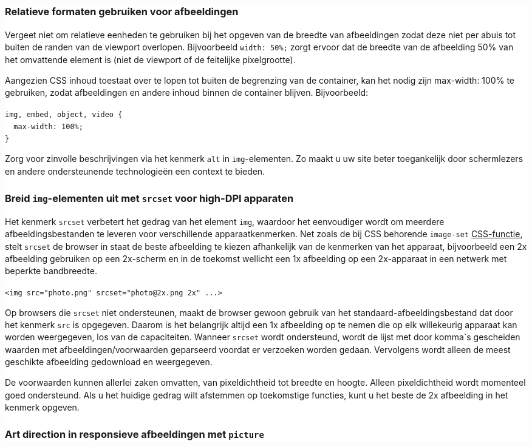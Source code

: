 

### Relatieve formaten gebruiken voor afbeeldingen

Vergeet niet om relatieve eenheden te gebruiken bij het opgeven van de breedte van afbeeldingen zodat deze niet per abuis tot buiten de randen van de viewport overlopen. Bijvoorbeeld `width: 50%;` zorgt ervoor dat de breedte van de afbeelding 50% van het omvattende element is (niet de viewport of de feitelijke pixelgrootte).

Aangezien CSS inhoud toestaat over te lopen tot buiten de begrenzing van de container, kan het nodig zijn max-width: 100% te gebruiken, zodat afbeeldingen en andere inhoud binnen de container blijven. Bijvoorbeeld:


    img, embed, object, video {
      max-width: 100%;
    }


Zorg voor zinvolle beschrijvingen via het kenmerk `alt` in `img`-elementen. Zo maakt u uw site beter toegankelijk door schermlezers en andere ondersteunende technologieën een context te bieden.

### Breid `img`-elementen uit met `srcset` voor high-DPI apparaten

<div class="video-wrapper">
  <iframe class="devsite-embedded-youtube-video" data-video-id="Pzc5Dly_jEM"
          data-autohide="1" data-showinfo="0" frameborder="0" allowfullscreen>
  </iframe>
</div>


Het kenmerk <code>srcset</code> verbetert het gedrag van het element <code>img</code>, waardoor het eenvoudiger wordt om meerdere afbeeldingsbestanden te leveren voor verschillende apparaatkenmerken. Net zoals de bij CSS behorende <code>image-set</code> <a href="#use_image-set_to_provide_high_res_images">CSS-functie</a>, stelt <code>srcset</code> de browser in staat de beste afbeelding te kiezen afhankelijk van de kenmerken van het apparaat, bijvoorbeeld een 2x afbeelding gebruiken op een 2x-scherm en in de toekomst wellicht een 1x afbeelding op een 2x-apparaat in een netwerk met beperkte bandbreedte.

<div class="clearfix"></div>


    <img src="photo.png" srcset="photo@2x.png 2x" ...>


Op browsers die `srcset` niet ondersteunen, maakt de browser gewoon gebruik van het standaard-afbeeldingsbestand dat door het kenmerk `src` is opgegeven. Daarom is het belangrijk altijd een 1x afbeelding op te nemen die op elk willekeurig apparaat kan worden weergegeven, los van de capaciteiten.  Wanneer `srcset` wordt ondersteund, wordt de lijst met door komma`s gescheiden waarden met afbeeldingen/voorwaarden geparseerd voordat er verzoeken worden gedaan. Vervolgens wordt alleen de meest geschikte afbeelding gedownload en weergegeven.

De voorwaarden kunnen allerlei zaken omvatten, van pixeldichtheid tot breedte en hoogte. Alleen pixeldichtheid wordt momenteel goed ondersteund.  Als u het huidige gedrag wilt afstemmen op toekomstige functies, kunt u het beste de 2x afbeelding in het kenmerk opgeven.

### Art direction in responsieve afbeeldingen met `picture`
